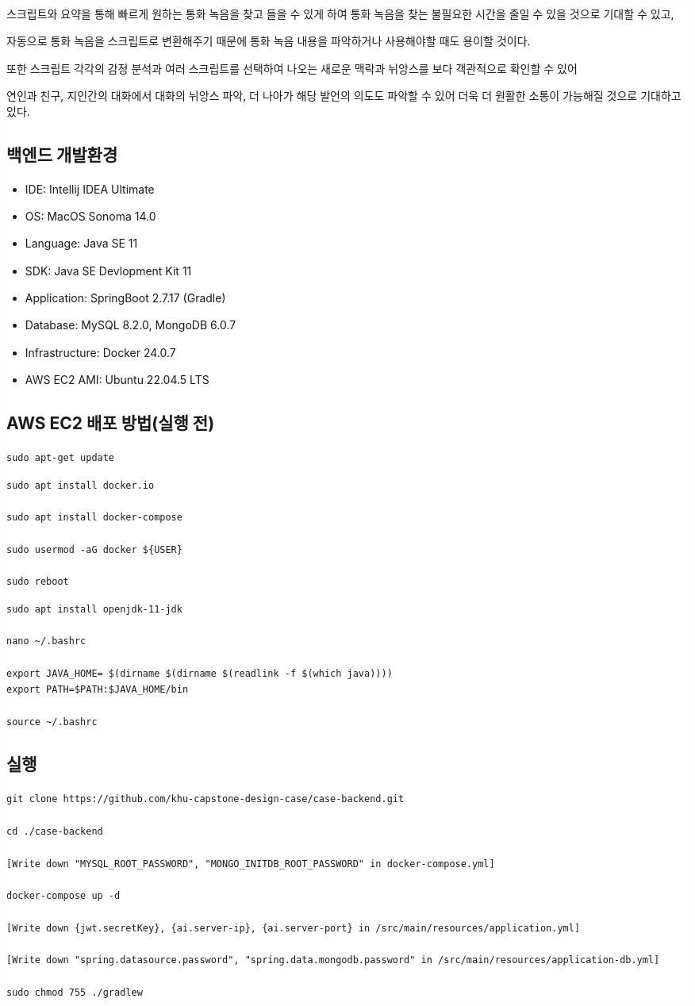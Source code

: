 스크립트와 요약을 통해 빠르게 원하는 통화 녹음을 찾고 들을 수 있게 하여 통화 녹음을 찾는 불필요한 시간을 줄일 수 있을 것으로 기대할 수 있고, 

자동으로 통화 녹음을 스크립트로 변환해주기 때문에 통화 녹음 내용을 파악하거나 사용해야할 때도 용이할 것이다.

또한 스크립트 각각의 감정 분석과 여러 스크립트를 선택하여 나오는 새로운 맥락과 뉘앙스를 보다 객관적으로 확인할 수 있어

연인과 친구, 지인간의 대화에서 대화의 뉘앙스 파악, 더 나아가 해당 발언의 의도도 파악할 수 있어 더욱 더 원활한 소통이 가능해질 것으로 기대하고 있다.

## 백엔드 개발환경
- IDE: Intellij IDEA Ultimate

- OS: MacOS Sonoma 14.0

- Language: Java SE 11

- SDK: Java SE Devlopment Kit 11

- Application: SpringBoot 2.7.17 (Gradle)

- Database: MySQL 8.2.0, MongoDB 6.0.7

- Infrastructure: Docker 24.0.7

- AWS EC2 AMI: Ubuntu 22.04.5 LTS

## AWS EC2 배포 방법(실행 전)
```
sudo apt-get update
```

```
sudo apt install docker.io

sudo apt install docker-compose

sudo usermod -aG docker ${USER}

sudo reboot
```

```
sudo apt install openjdk-11-jdk

nano ~/.bashrc

export JAVA_HOME= $(dirname $(dirname $(readlink -f $(which java))))
export PATH=$PATH:$JAVA_HOME/bin

source ~/.bashrc
```

## 실행
```
git clone https://github.com/khu-capstone-design-case/case-backend.git

cd ./case-backend

[Write down "MYSQL_ROOT_PASSWORD", "MONGO_INITDB_ROOT_PASSWORD" in docker-compose.yml]

docker-compose up -d

[Write down {jwt.secretKey}, {ai.server-ip}, {ai.server-port} in /src/main/resources/application.yml] 

[Write down "spring.datasource.password", "spring.data.mongodb.password" in /src/main/resources/application-db.yml] 

sudo chmod 755 ./gradlew
```